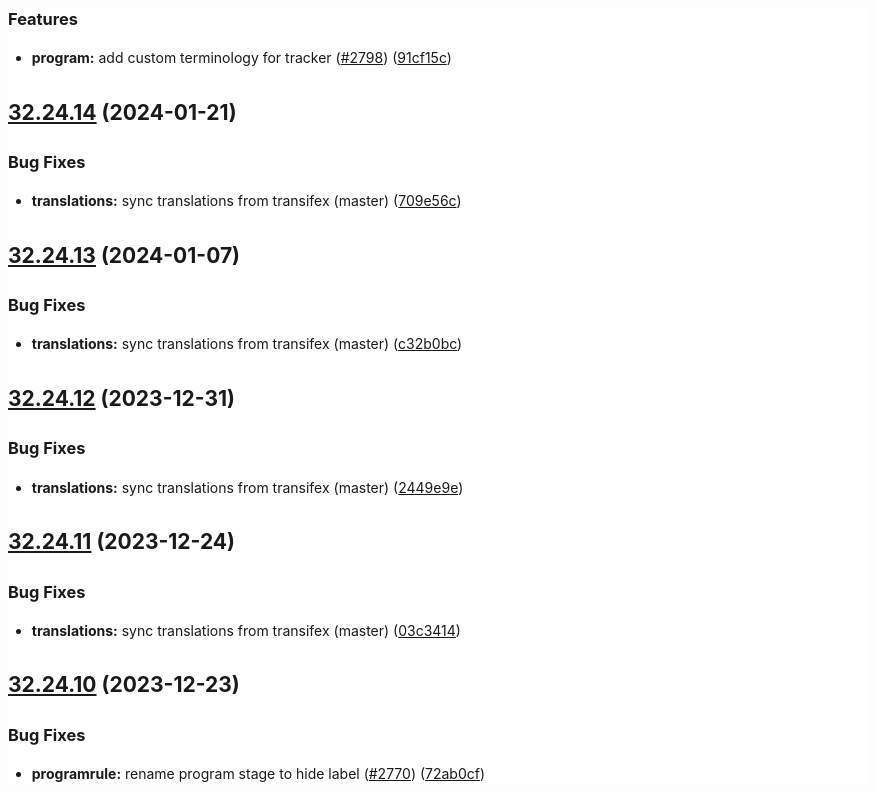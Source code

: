 
### Features

* **program:** add custom terminology for tracker ([#2798](https://github.com/dhis2/maintenance-app/issues/2798)) ([91cf15c](https://github.com/dhis2/maintenance-app/commit/91cf15cca0198186c5cce78f72c57be9f79a6a42))

## [32.24.14](https://github.com/dhis2/maintenance-app/compare/v32.24.13...v32.24.14) (2024-01-21)


### Bug Fixes

* **translations:** sync translations from transifex (master) ([709e56c](https://github.com/dhis2/maintenance-app/commit/709e56c49385a6009e1d07e65e94a46023b8eb15))

## [32.24.13](https://github.com/dhis2/maintenance-app/compare/v32.24.12...v32.24.13) (2024-01-07)


### Bug Fixes

* **translations:** sync translations from transifex (master) ([c32b0bc](https://github.com/dhis2/maintenance-app/commit/c32b0bce9f7169a518f336f800bd8233064325a3))

## [32.24.12](https://github.com/dhis2/maintenance-app/compare/v32.24.11...v32.24.12) (2023-12-31)


### Bug Fixes

* **translations:** sync translations from transifex (master) ([2449e9e](https://github.com/dhis2/maintenance-app/commit/2449e9e8ec9326ce009a72add2fe2917871bf64c))

## [32.24.11](https://github.com/dhis2/maintenance-app/compare/v32.24.10...v32.24.11) (2023-12-24)


### Bug Fixes

* **translations:** sync translations from transifex (master) ([03c3414](https://github.com/dhis2/maintenance-app/commit/03c3414b60e818c0f4d4330779bfa45421bf13fc))

## [32.24.10](https://github.com/dhis2/maintenance-app/compare/v32.24.9...v32.24.10) (2023-12-23)


### Bug Fixes

* **programrule:** rename program stage to hide label ([#2770](https://github.com/dhis2/maintenance-app/issues/2770)) ([72ab0cf](https://github.com/dhis2/maintenance-app/commit/72ab0cfb102f1919a4a77feea2d9b079f3c6f860))
